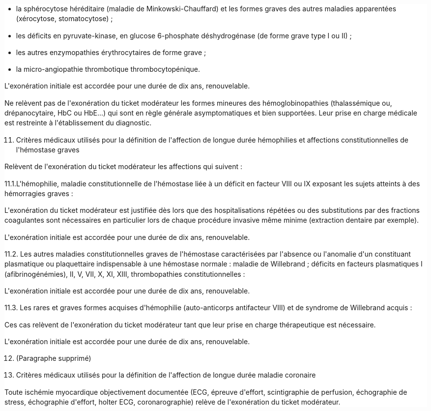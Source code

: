 - la sphérocytose héréditaire (maladie de Minkowski-Chauffard) et les formes graves des autres maladies apparentées
(xérocytose, stomatocytose) ;

- les déficits en pyruvate-kinase, en glucose 6-phosphate déshydrogénase (de forme grave type I ou II) ;

- les autres enzymopathies érythrocytaires de forme grave ;

- la micro-angiopathie thrombotique thrombocytopénique.

L'exonération initiale est accordée pour une durée de dix ans, renouvelable.

Ne relèvent pas de l'exonération du ticket modérateur les formes mineures des hémoglobinopathies (thalassémique ou,
drépanocytaire, HbC ou HbE...) qui sont en règle générale asymptomatiques et bien supportées. Leur prise en charge médicale
est restreinte à l'établissement du diagnostic.

11. Critères médicaux utilisés pour la définition de l'affection de longue durée hémophilies et affections constitutionnelles
de l'hémostase graves

Relèvent de l'exonération du ticket modérateur les affections qui suivent :

11.1.L'hémophilie, maladie constitutionnelle de l'hémostase liée à un déficit en facteur VIII ou IX exposant les sujets
atteints à des hémorragies graves :

L'exonération du ticket modérateur est justifiée dès lors que des hospitalisations répétées ou des substitutions par des
fractions coagulantes sont nécessaires en particulier lors de chaque procédure invasive même minime (extraction dentaire par
exemple).

L'exonération initiale est accordée pour une durée de dix ans, renouvelable.

11.2. Les autres maladies constitutionnelles graves de l'hémostase caractérisées par l'absence ou l'anomalie d'un constituant
plasmatique ou plaquettaire indispensable à une hémostase normale : maladie de Willebrand ; déficits en facteurs plasmatiques
I (afibrinogénémies), II, V, VII, X, XI, XIII, thrombopathies constitutionnelles :

L'exonération initiale est accordée pour une durée de dix ans, renouvelable.

11.3. Les rares et graves formes acquises d'hémophilie (auto-anticorps antifacteur VIII) et de syndrome de Willebrand
acquis :

Ces cas relèvent de l'exonération du ticket modérateur tant que leur prise en charge thérapeutique est nécessaire.

L'exonération initiale est accordée pour une durée de dix ans, renouvelable.

12. (Paragraphe supprimé)

13. Critères médicaux utilisés pour la définition de l'affection de longue durée maladie coronaire

Toute ischémie myocardique objectivement documentée (ECG, épreuve d'effort, scintigraphie de perfusion, échographie de
stress, échographie d'effort, holter ECG, coronarographie) relève de l'exonération du ticket modérateur.
